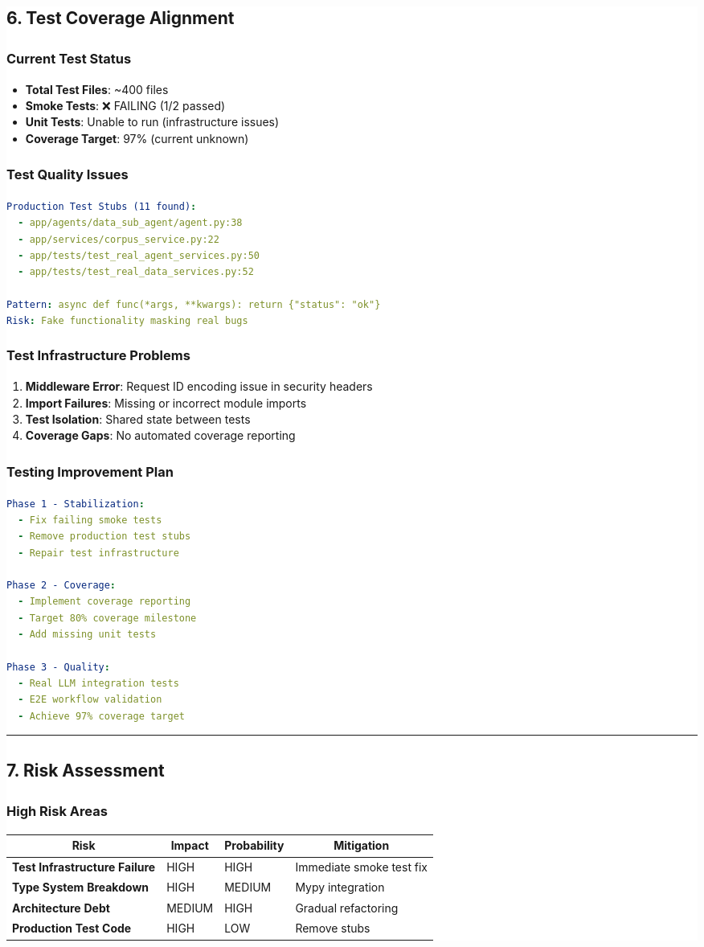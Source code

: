 
## 6. Test Coverage Alignment

### Current Test Status
- **Total Test Files**: ~400 files
- **Smoke Tests**: ❌ FAILING (1/2 passed)
- **Unit Tests**: Unable to run (infrastructure issues)
- **Coverage Target**: 97% (current unknown)

### Test Quality Issues
```yaml
Production Test Stubs (11 found):
  - app/agents/data_sub_agent/agent.py:38
  - app/services/corpus_service.py:22
  - app/tests/test_real_agent_services.py:50
  - app/tests/test_real_data_services.py:52
  
Pattern: async def func(*args, **kwargs): return {"status": "ok"}
Risk: Fake functionality masking real bugs
```

### Test Infrastructure Problems
1. **Middleware Error**: Request ID encoding issue in security headers
2. **Import Failures**: Missing or incorrect module imports
3. **Test Isolation**: Shared state between tests
4. **Coverage Gaps**: No automated coverage reporting

### Testing Improvement Plan
```yaml
Phase 1 - Stabilization:
  - Fix failing smoke tests
  - Remove production test stubs
  - Repair test infrastructure

Phase 2 - Coverage:
  - Implement coverage reporting
  - Target 80% coverage milestone
  - Add missing unit tests

Phase 3 - Quality:
  - Real LLM integration tests
  - E2E workflow validation
  - Achieve 97% coverage target
```

---

## 7. Risk Assessment

### High Risk Areas
| Risk | Impact | Probability | Mitigation |
|------|--------|-------------|------------|
| **Test Infrastructure Failure** | HIGH | HIGH | Immediate smoke test fix |
| **Type System Breakdown** | HIGH | MEDIUM | Mypy integration |
| **Architecture Debt** | MEDIUM | HIGH | Gradual refactoring |
| **Production Test Code** | HIGH | LOW | Remove stubs |
